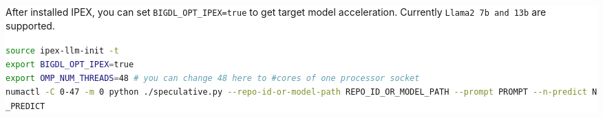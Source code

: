 After installed IPEX, you can set `BIGDL_OPT_IPEX=true` to get target model acceleration. Currently `Llama2 7b and 13b` are supported.

```bash
source ipex-llm-init -t
export BIGDL_OPT_IPEX=true
export OMP_NUM_THREADS=48 # you can change 48 here to #cores of one processor socket
numactl -C 0-47 -m 0 python ./speculative.py --repo-id-or-model-path REPO_ID_OR_MODEL_PATH --prompt PROMPT --n-predict N_PREDICT
```
